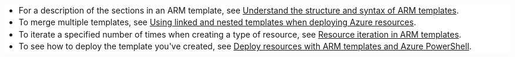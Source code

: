 * For a description of the sections in an ARM template, see [Understand the structure and syntax of ARM templates](./syntax.md).
* To merge multiple templates, see [Using linked and nested templates when deploying Azure resources](linked-templates.md).
* To iterate a specified number of times when creating a type of resource, see [Resource iteration in ARM templates](copy-resources.md).
* To see how to deploy the template you've created, see [Deploy resources with ARM templates and Azure PowerShell](deploy-powershell.md).
